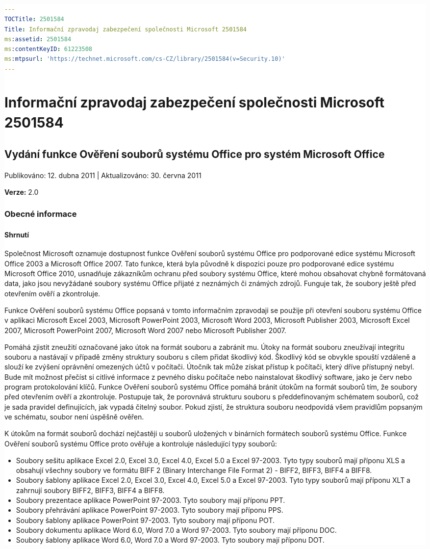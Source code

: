 ```yaml
---
TOCTitle: 2501584
Title: Informační zpravodaj zabezpečení společnosti Microsoft 2501584
ms:assetid: 2501584
ms:contentKeyID: 61223508
ms:mtpsurl: 'https://technet.microsoft.com/cs-CZ/library/2501584(v=Security.10)'
---
```


 

Informační zpravodaj zabezpečení společnosti Microsoft 2501584
==============================================================

Vydání funkce Ověření souborů systému Office pro systém Microsoft Office
------------------------------------------------------------------------

Publikováno: 12. dubna 2011 | Aktualizováno: 30. června 2011

**Verze:** 2.0

### Obecné informace

#### Shrnutí

Společnost Microsoft oznamuje dostupnost funkce Ověření souborů systému Office pro podporované edice systému Microsoft Office 2003 a Microsoft Office 2007. Tato funkce, která byla původně k dispozici pouze pro podporované edice systému Microsoft Office 2010, usnadňuje zákazníkům ochranu před soubory systému Office, které mohou obsahovat chybně formátovaná data, jako jsou nevyžádané soubory systému Office přijaté z neznámých či známých zdrojů. Funguje tak, že soubory ještě před otevřením ověří a zkontroluje.

Funkce Ověření souborů systému Office popsaná v tomto informačním zpravodaji se použije při otevření souboru systému Office v aplikaci Microsoft Excel 2003, Microsoft PowerPoint 2003, Microsoft Word 2003, Microsoft Publisher 2003, Microsoft Excel 2007, Microsoft PowerPoint 2007, Microsoft Word 2007 nebo Microsoft Publisher 2007.

Pomáhá zjistit zneužití označované jako útok na formát souboru a zabránit mu. Útoky na formát souboru zneužívají integritu souboru a nastávají v případě změny struktury souboru s cílem přidat škodlivý kód. Škodlivý kód se obvykle spouští vzdáleně a slouží ke zvýšení oprávnění omezených účtů v počítači. Útočník tak může získat přístup k počítači, který dříve přístupný nebyl. Bude mít možnost přečíst si citlivé informace z pevného disku počítače nebo nainstalovat škodlivý software, jako je červ nebo program protokolování klíčů. Funkce Ověření souborů systému Office pomáhá bránit útokům na formát souborů tím, že soubory před otevřením ověří a zkontroluje. Postupuje tak, že porovnává strukturu souboru s předdefinovaným schématem souborů, což je sada pravidel definujících, jak vypadá čitelný soubor. Pokud zjistí, že struktura souboru neodpovídá všem pravidlům popsaným ve schématu, soubor není úspěšně ověřen.

K útokům na formát souborů dochází nejčastěji u souborů uložených v binárních formátech souborů systému Office. Funkce Ověření souborů systému Office proto ověřuje a kontroluje následující typy souborů:

-   Soubory sešitu aplikace Excel 2.0, Excel 3.0, Excel 4.0, Excel 5.0 a Excel 97-2003. Tyto typy souborů mají příponu XLS a obsahují všechny soubory ve formátu BIFF 2 (Binary Interchange File Format 2) - BIFF2, BIFF3, BIFF4 a BIFF8.
-   Soubory šablony aplikace Excel 2.0, Excel 3.0, Excel 4.0, Excel 5.0 a Excel 97-2003. Tyto typy souborů mají příponu XLT a zahrnují soubory BIFF2, BIFF3, BIFF4 a BIFF8.
-   Soubory prezentace aplikace PowerPoint 97-2003. Tyto soubory mají příponu PPT.
-   Soubory přehrávání aplikace PowerPoint 97-2003. Tyto soubory mají příponu PPS.
-   Soubory šablony aplikace PowerPoint 97-2003. Tyto soubory mají příponu POT.
-   Soubory dokumentu aplikace Word 6.0, Word 7.0 a Word 97-2003. Tyto soubory mají příponu DOC.
-   Soubory šablony aplikace Word 6.0, Word 7.0 a Word 97-2003. Tyto soubory mají příponu DOT.

